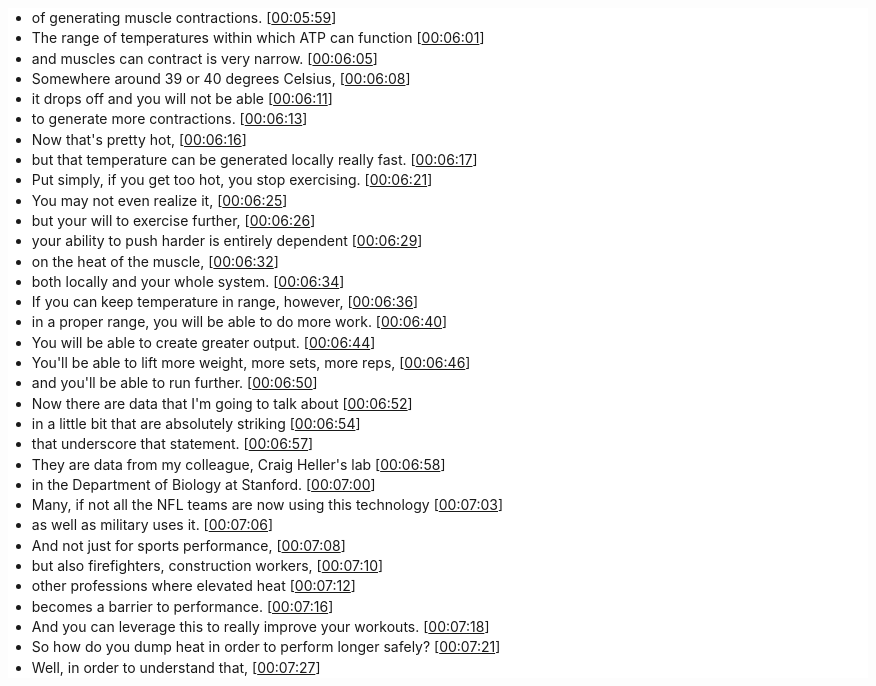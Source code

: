 *  of generating muscle contractions. [[00:05:59](https://www.youtube.com/watch?v=5--yogtN6oM&t=359.64s)]
*  The range of temperatures within which ATP can function [[00:06:01](https://www.youtube.com/watch?v=5--yogtN6oM&t=361.36s)]
*  and muscles can contract is very narrow. [[00:06:05](https://www.youtube.com/watch?v=5--yogtN6oM&t=365.08s)]
*  Somewhere around 39 or 40 degrees Celsius, [[00:06:08](https://www.youtube.com/watch?v=5--yogtN6oM&t=368.02s)]
*  it drops off and you will not be able [[00:06:11](https://www.youtube.com/watch?v=5--yogtN6oM&t=371.74s)]
*  to generate more contractions. [[00:06:13](https://www.youtube.com/watch?v=5--yogtN6oM&t=373.91999999999996s)]
*  Now that's pretty hot, [[00:06:16](https://www.youtube.com/watch?v=5--yogtN6oM&t=376.4s)]
*  but that temperature can be generated locally really fast. [[00:06:17](https://www.youtube.com/watch?v=5--yogtN6oM&t=377.44s)]
*  Put simply, if you get too hot, you stop exercising. [[00:06:21](https://www.youtube.com/watch?v=5--yogtN6oM&t=381.28s)]
*  You may not even realize it, [[00:06:25](https://www.youtube.com/watch?v=5--yogtN6oM&t=385.29999999999995s)]
*  but your will to exercise further, [[00:06:26](https://www.youtube.com/watch?v=5--yogtN6oM&t=386.65999999999997s)]
*  your ability to push harder is entirely dependent [[00:06:29](https://www.youtube.com/watch?v=5--yogtN6oM&t=389.29999999999995s)]
*  on the heat of the muscle, [[00:06:32](https://www.youtube.com/watch?v=5--yogtN6oM&t=392.76s)]
*  both locally and your whole system. [[00:06:34](https://www.youtube.com/watch?v=5--yogtN6oM&t=394.26s)]
*  If you can keep temperature in range, however, [[00:06:36](https://www.youtube.com/watch?v=5--yogtN6oM&t=396.78s)]
*  in a proper range, you will be able to do more work. [[00:06:40](https://www.youtube.com/watch?v=5--yogtN6oM&t=400.03999999999996s)]
*  You will be able to create greater output. [[00:06:44](https://www.youtube.com/watch?v=5--yogtN6oM&t=404.08s)]
*  You'll be able to lift more weight, more sets, more reps, [[00:06:46](https://www.youtube.com/watch?v=5--yogtN6oM&t=406.82s)]
*  and you'll be able to run further. [[00:06:50](https://www.youtube.com/watch?v=5--yogtN6oM&t=410.4s)]
*  Now there are data that I'm going to talk about [[00:06:52](https://www.youtube.com/watch?v=5--yogtN6oM&t=412.84s)]
*  in a little bit that are absolutely striking [[00:06:54](https://www.youtube.com/watch?v=5--yogtN6oM&t=414.71999999999997s)]
*  that underscore that statement. [[00:06:57](https://www.youtube.com/watch?v=5--yogtN6oM&t=417.15999999999997s)]
*  They are data from my colleague, Craig Heller's lab [[00:06:58](https://www.youtube.com/watch?v=5--yogtN6oM&t=418.44s)]
*  in the Department of Biology at Stanford. [[00:07:00](https://www.youtube.com/watch?v=5--yogtN6oM&t=420.48s)]
*  Many, if not all the NFL teams are now using this technology [[00:07:03](https://www.youtube.com/watch?v=5--yogtN6oM&t=423.6s)]
*  as well as military uses it. [[00:07:06](https://www.youtube.com/watch?v=5--yogtN6oM&t=426.64s)]
*  And not just for sports performance, [[00:07:08](https://www.youtube.com/watch?v=5--yogtN6oM&t=428.32s)]
*  but also firefighters, construction workers, [[00:07:10](https://www.youtube.com/watch?v=5--yogtN6oM&t=430.12s)]
*  other professions where elevated heat [[00:07:12](https://www.youtube.com/watch?v=5--yogtN6oM&t=432.96s)]
*  becomes a barrier to performance. [[00:07:16](https://www.youtube.com/watch?v=5--yogtN6oM&t=436.28000000000003s)]
*  And you can leverage this to really improve your workouts. [[00:07:18](https://www.youtube.com/watch?v=5--yogtN6oM&t=438.24s)]
*  So how do you dump heat in order to perform longer safely? [[00:07:21](https://www.youtube.com/watch?v=5--yogtN6oM&t=441.56s)]
*  Well, in order to understand that, [[00:07:27](https://www.youtube.com/watch?v=5--yogtN6oM&t=447.56s)]